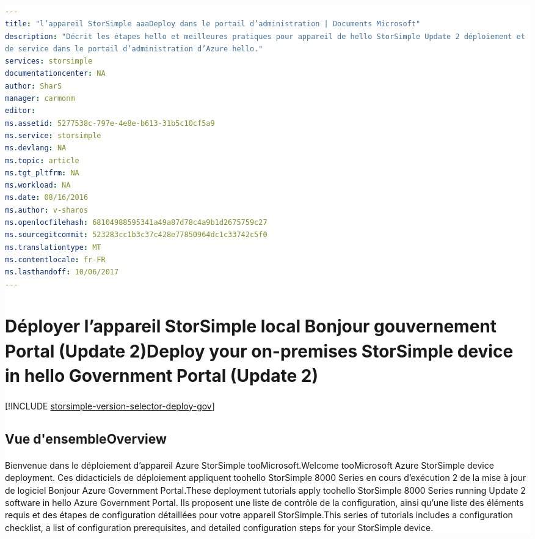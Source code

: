 ```yaml
---
title: "l’appareil StorSimple aaaDeploy dans le portail d’administration | Documents Microsoft"
description: "Décrit les étapes hello et meilleures pratiques pour appareil de hello StorSimple Update 2 déploiement et de service dans le portail d’administration d’Azure hello."
services: storsimple
documentationcenter: NA
author: SharS
manager: carmonm
editor: 
ms.assetid: 5277538c-797e-4e8e-b613-31b5c10cf5a9
ms.service: storsimple
ms.devlang: NA
ms.topic: article
ms.tgt_pltfrm: NA
ms.workload: NA
ms.date: 08/16/2016
ms.author: v-sharos
ms.openlocfilehash: 68104988595341a49a87d78c4a9b1d2675759c27
ms.sourcegitcommit: 523283cc1b3c37c428e77850964dc1c33742c5f0
ms.translationtype: MT
ms.contentlocale: fr-FR
ms.lasthandoff: 10/06/2017
---
```

# <a name="deploy-your-on-premises-storsimple-device-in-hello-government-portal-update-2"></a><span data-ttu-id="2a259-103">Déployer l’appareil StorSimple local Bonjour gouvernement Portal (Update 2)</span><span class="sxs-lookup"><span data-stu-id="2a259-103">Deploy your on-premises StorSimple device in hello Government Portal (Update 2)</span></span>
[!INCLUDE [storsimple-version-selector-deploy-gov](../../includes/storsimple-version-selector-deploy-gov.md)]

## <a name="overview"></a><span data-ttu-id="2a259-104">Vue d'ensemble</span><span class="sxs-lookup"><span data-stu-id="2a259-104">Overview</span></span>
<span data-ttu-id="2a259-105">Bienvenue dans le déploiement d’appareil Azure StorSimple tooMicrosoft.</span><span class="sxs-lookup"><span data-stu-id="2a259-105">Welcome tooMicrosoft Azure StorSimple device deployment.</span></span> <span data-ttu-id="2a259-106">Ces didacticiels de déploiement appliquent toohello StorSimple 8000 Series en cours d’exécution 2 de la mise à jour de logiciel Bonjour Azure Government Portal.</span><span class="sxs-lookup"><span data-stu-id="2a259-106">These deployment tutorials apply toohello StorSimple 8000 Series running Update 2 software in hello Azure Government Portal.</span></span> <span data-ttu-id="2a259-107">Ils proposent une liste de contrôle de la configuration, ainsi qu’une liste des éléments requis et des étapes de configuration détaillées pour votre appareil StorSimple.</span><span class="sxs-lookup"><span data-stu-id="2a259-107">This series of tutorials includes a configuration checklist, a list of configuration prerequisites, and detailed configuration steps for your StorSimple device.</span></span>
